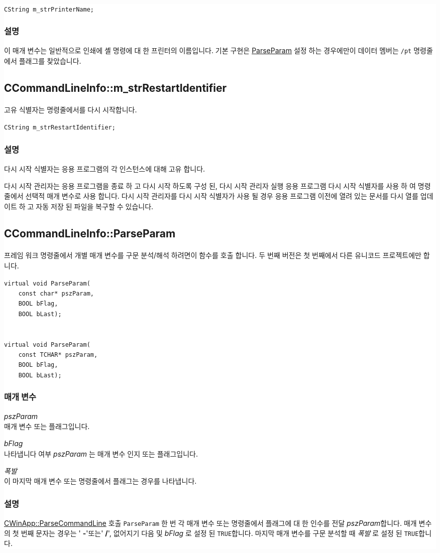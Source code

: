 ```  
CString m_strPrinterName;  
```  
  
### <a name="remarks"></a>설명  
 이 매개 변수는 일반적으로 인쇄에 셸 명령에 대 한 프린터의 이름입니다. 기본 구현은 [ParseParam](#parseparam) 설정 하는 경우에만이 데이터 멤버는 `/pt` 명령줄에서 플래그를 찾았습니다.  
  
##  <a name="m_strrestartidentifier"></a>  CCommandLineInfo::m_strRestartIdentifier  
 고유 식별자는 명령줄에서를 다시 시작합니다.  
  
```  
CString m_strRestartIdentifier;  
```  
  
### <a name="remarks"></a>설명  
 다시 시작 식별자는 응용 프로그램의 각 인스턴스에 대해 고유 합니다.  
  
 다시 시작 관리자는 응용 프로그램을 종료 하 고 다시 시작 하도록 구성 된, 다시 시작 관리자 실행 응용 프로그램 다시 시작 식별자를 사용 하 여 명령줄에서 선택적 매개 변수로 사용 합니다. 다시 시작 관리자를 다시 시작 식별자가 사용 될 경우 응용 프로그램 이전에 열려 있는 문서를 다시 열를 업데이트 하 고 자동 저장 된 파일을 복구할 수 있습니다.  
  
##  <a name="parseparam"></a>  CCommandLineInfo::ParseParam  
 프레임 워크 명령줄에서 개별 매개 변수를 구문 분석/해석 하려면이 함수를 호출 합니다. 두 번째 버전은 첫 번째에서 다른 유니코드 프로젝트에만 합니다.  
  
```  
virtual void ParseParam(
    const char* pszParam,  
    BOOL bFlag,  
    BOOL bLast);

 
virtual void ParseParam(
    const TCHAR* pszParam,  
    BOOL bFlag,  
    BOOL bLast);
```  
  
### <a name="parameters"></a>매개 변수  
 *pszParam*  
 매개 변수 또는 플래그입니다.  
  
 *bFlag*  
 나타냅니다 여부 *pszParam* 는 매개 변수 인지 또는 플래그입니다.  
  
 *폭발*  
 이 마지막 매개 변수 또는 명령줄에서 플래그는 경우를 나타냅니다.  
  
### <a name="remarks"></a>설명  
 [CWinApp::ParseCommandLine](../../mfc/reference/cwinapp-class.md#parsecommandline) 호출 `ParseParam` 한 번 각 매개 변수 또는 명령줄에서 플래그에 대 한 인수를 전달 *pszParam*합니다. 매개 변수의 첫 번째 문자는 경우는 ' **-**'또는' **/**', 없어지기 다음 및 *bFlag* 로 설정 된 `TRUE`합니다. 마지막 매개 변수를 구문 분석할 때 *폭발* 로 설정 된 `TRUE`합니다.  
  